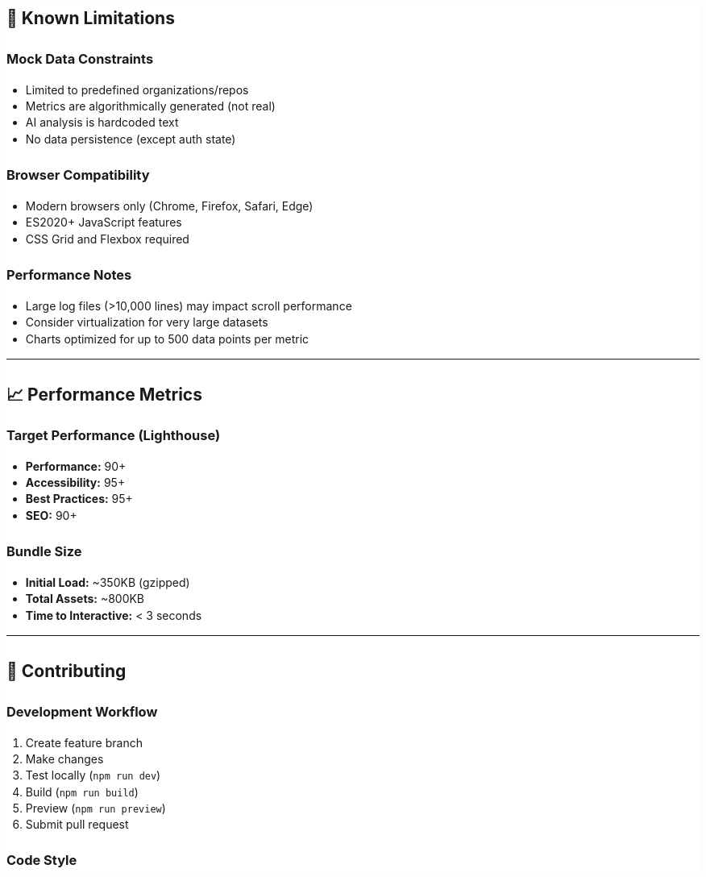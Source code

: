 
## 🐛 Known Limitations

### Mock Data Constraints
- Limited to predefined organizations/repos
- Metrics are algorithmically generated (not real)
- AI analysis is hardcoded text
- No data persistence (except auth state)

### Browser Compatibility
- Modern browsers only (Chrome, Firefox, Safari, Edge)
- ES2020+ JavaScript features
- CSS Grid and Flexbox required

### Performance Notes
- Large log files (>10,000 lines) may impact scroll performance
- Consider virtualization for very large datasets
- Charts optimized for up to 500 data points per metric

---

## 📈 Performance Metrics

### Target Performance (Lighthouse)

- **Performance:** 90+
- **Accessibility:** 95+
- **Best Practices:** 95+
- **SEO:** 90+

### Bundle Size

- **Initial Load:** ~350KB (gzipped)
- **Total Assets:** ~800KB
- **Time to Interactive:** < 3 seconds

---

## 🤝 Contributing

### Development Workflow

1. Create feature branch
2. Make changes
3. Test locally (`npm run dev`)
4. Build (`npm run build`)
5. Preview (`npm run preview`)
6. Submit pull request

### Code Style
